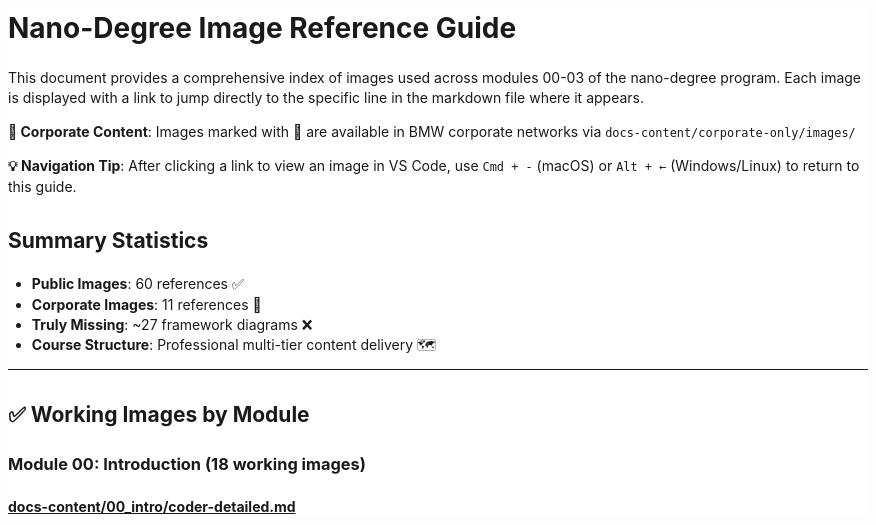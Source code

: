 # Nano-Degree Image Reference Guide

This document provides a comprehensive index of images used across modules 00-03 of the nano-degree program. Each image is displayed with a link to jump directly to the specific line in the markdown file where it appears.

**🏢 Corporate Content**: Images marked with 🏢 are available in BMW corporate networks via `docs-content/corporate-only/images/`

**💡 Navigation Tip**: After clicking a link to view an image in VS Code, use `Cmd + -` (macOS) or `Alt + ←` (Windows/Linux) to return to this guide.

## Summary Statistics

- **Public Images**: 60 references ✅
- **Corporate Images**: 11 references 🏢
- **Truly Missing**: ~27 framework diagrams ❌
- **Course Structure**: Professional multi-tier content delivery 🗺️

---

## ✅ Working Images by Module

### Module 00: Introduction (18 working images)

#### [docs-content/00_intro/coder-detailed.md](docs-content/00_intro/coder-detailed.md)
